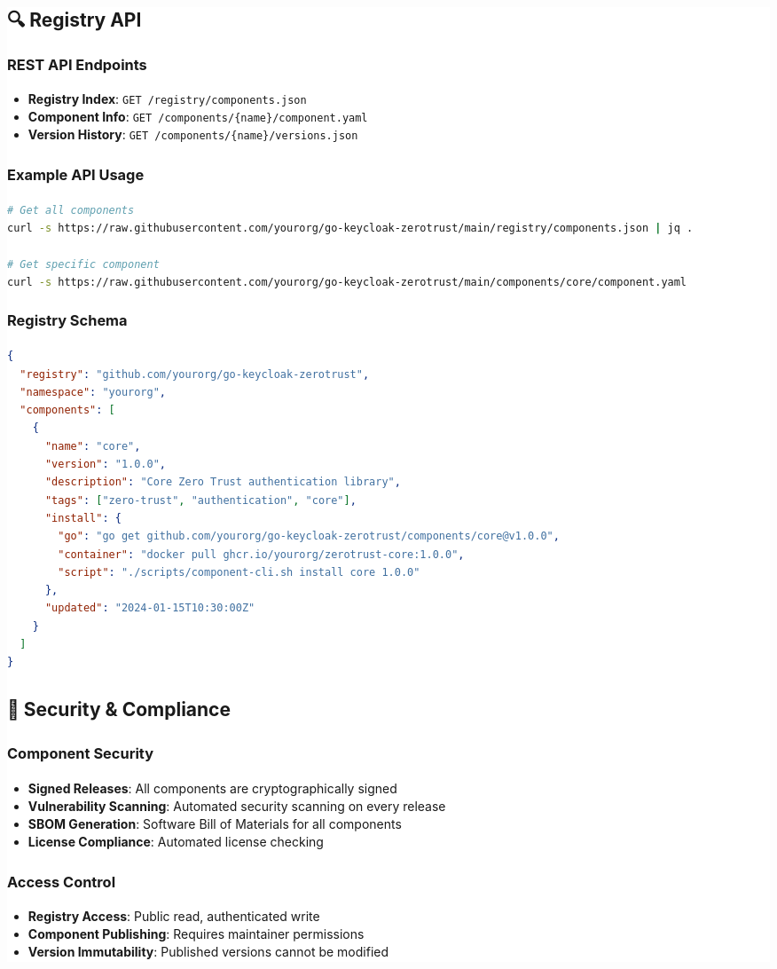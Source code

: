 ## 🔍 Registry API

### REST API Endpoints
- **Registry Index**: `GET /registry/components.json`
- **Component Info**: `GET /components/{name}/component.yaml`
- **Version History**: `GET /components/{name}/versions.json`

### Example API Usage
```bash
# Get all components
curl -s https://raw.githubusercontent.com/yourorg/go-keycloak-zerotrust/main/registry/components.json | jq .

# Get specific component
curl -s https://raw.githubusercontent.com/yourorg/go-keycloak-zerotrust/main/components/core/component.yaml
```

### Registry Schema
```json
{
  "registry": "github.com/yourorg/go-keycloak-zerotrust",
  "namespace": "yourorg",
  "components": [
    {
      "name": "core",
      "version": "1.0.0",
      "description": "Core Zero Trust authentication library",
      "tags": ["zero-trust", "authentication", "core"],
      "install": {
        "go": "go get github.com/yourorg/go-keycloak-zerotrust/components/core@v1.0.0",
        "container": "docker pull ghcr.io/yourorg/zerotrust-core:1.0.0",
        "script": "./scripts/component-cli.sh install core 1.0.0"
      },
      "updated": "2024-01-15T10:30:00Z"
    }
  ]
}
```

## 🔐 Security & Compliance

### Component Security
- **Signed Releases**: All components are cryptographically signed
- **Vulnerability Scanning**: Automated security scanning on every release
- **SBOM Generation**: Software Bill of Materials for all components
- **License Compliance**: Automated license checking

### Access Control
- **Registry Access**: Public read, authenticated write
- **Component Publishing**: Requires maintainer permissions
- **Version Immutability**: Published versions cannot be modified
